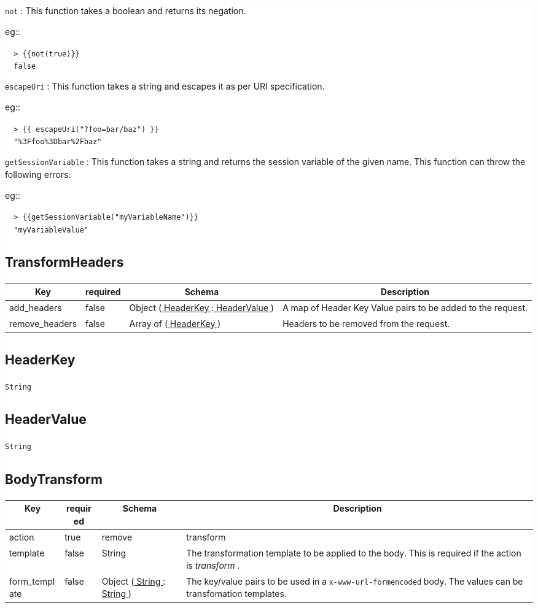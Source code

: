
 `not` : This function takes a boolean and returns its negation.

eg::

```
  > {{not(true)}}
  false
```

 `escapeUri` : This function takes a string and escapes it as per URI specification.

eg::

```
  > {{ escapeUri("?foo=bar/baz") }}
  "%3Ffoo%3Dbar%2Fbaz"
```

 `getSessionVariable` : This function takes a string and returns the session variable of the given name. This function
can throw the following errors:

eg::

```
  > {{getSessionVariable("myVariableName")}}
  "myVariableValue"
```

## TransformHeaders​

| Key | required | Schema | Description |
|---|---|---|---|
| add_headers | false | Object ([ HeaderKey ](https://hasura.io/docs/latest/api-reference/syntax-defs/#inputobjecttype/#headerkey):[ HeaderValue ](https://hasura.io/docs/latest/api-reference/syntax-defs/#inputobjecttype/#headervalue)) | A map of Header Key Value pairs to be added to the request. |
| remove_headers | false | Array of ([ HeaderKey ](https://hasura.io/docs/latest/api-reference/syntax-defs/#inputobjecttype/#headerkey)) | Headers to be removed from the request. |


## HeaderKey​

`String`

## HeaderValue​

`String`

## BodyTransform​

| Key | required | Schema | Description |
|---|---|---|---|
| action | true | remove|transform|x_www_form_urlencoded | The action to perform on the request body. |
| template | false | String | The transformation template to be applied to the body. This is required if the action is *transform* . |
| form_template | false | Object ([ String ](https://hasura.io/docs/latest/schema/postgres/postgresql-types/#string):[ String ](https://hasura.io/docs/latest/schema/postgres/postgresql-types/#string)) | The key/value pairs to be used in a `x-www-url-formencoded` body. The values can be transfomation templates. |
